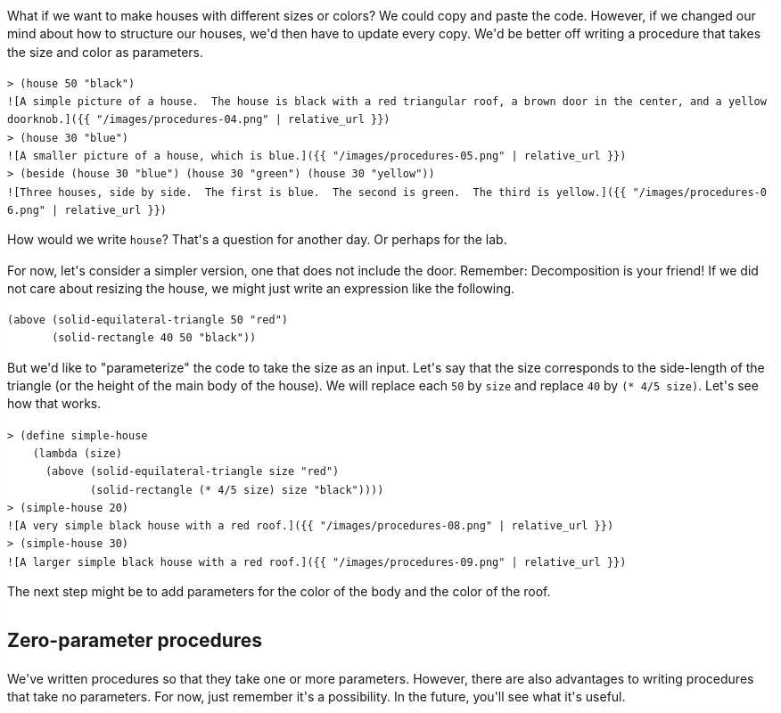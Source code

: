 What if we want to make houses with different sizes or colors?
We could copy and paste the code.
However, if we changed our mind about how to structure our houses, we'd then have to update every copy.
We'd be better off writing a procedure that takes the size and color
as parameters.

```drracket
> (house 50 "black")
![A simple picture of a house.  The house is black with a red triangular roof, a brown door in the center, and a yellow doorknob.]({{ "/images/procedures-04.png" | relative_url }})
> (house 30 "blue")
![A smaller picture of a house, which is blue.]({{ "/images/procedures-05.png" | relative_url }})
> (beside (house 30 "blue") (house 30 "green") (house 30 "yellow"))
![Three houses, side by side.  The first is blue.  The second is green.  The third is yellow.]({{ "/images/procedures-06.png" | relative_url }})
```

How would we write `house`?
That's a question for another day.
Or perhaps for the lab.

For now, let's consider a simpler version, one that does not include the door.
Remember: Decomposition is your friend!
If we did not care about resizing the house, we might just write an expression like the following.

```drracket
(above (solid-equilateral-triangle 50 "red")
       (solid-rectangle 40 50 "black"))
```

But we'd like to "parameterize" the code to take the size as an input.
Let's say that the size corresponds to the side-length of the triangle (or the height of the main body of the house).
We will replace each `50` by `size` and replace `40` by `(* 4/5 size)`.
Let's see how that works.

```drracket
> (define simple-house
    (lambda (size)
      (above (solid-equilateral-triangle size "red")
             (solid-rectangle (* 4/5 size) size "black"))))
> (simple-house 20)
![A very simple black house with a red roof.]({{ "/images/procedures-08.png" | relative_url }})
> (simple-house 30)
![A larger simple black house with a red roof.]({{ "/images/procedures-09.png" | relative_url }})
```

The next step might be to add parameters for the color of the body and the color of the roof.

## Zero-parameter procedures

We've written procedures so that they take one or more parameters.
However, there are also advantages to writing procedures that take no parameters.
For now, just remember it's a possibility.
In the future, you'll see what it's useful.
